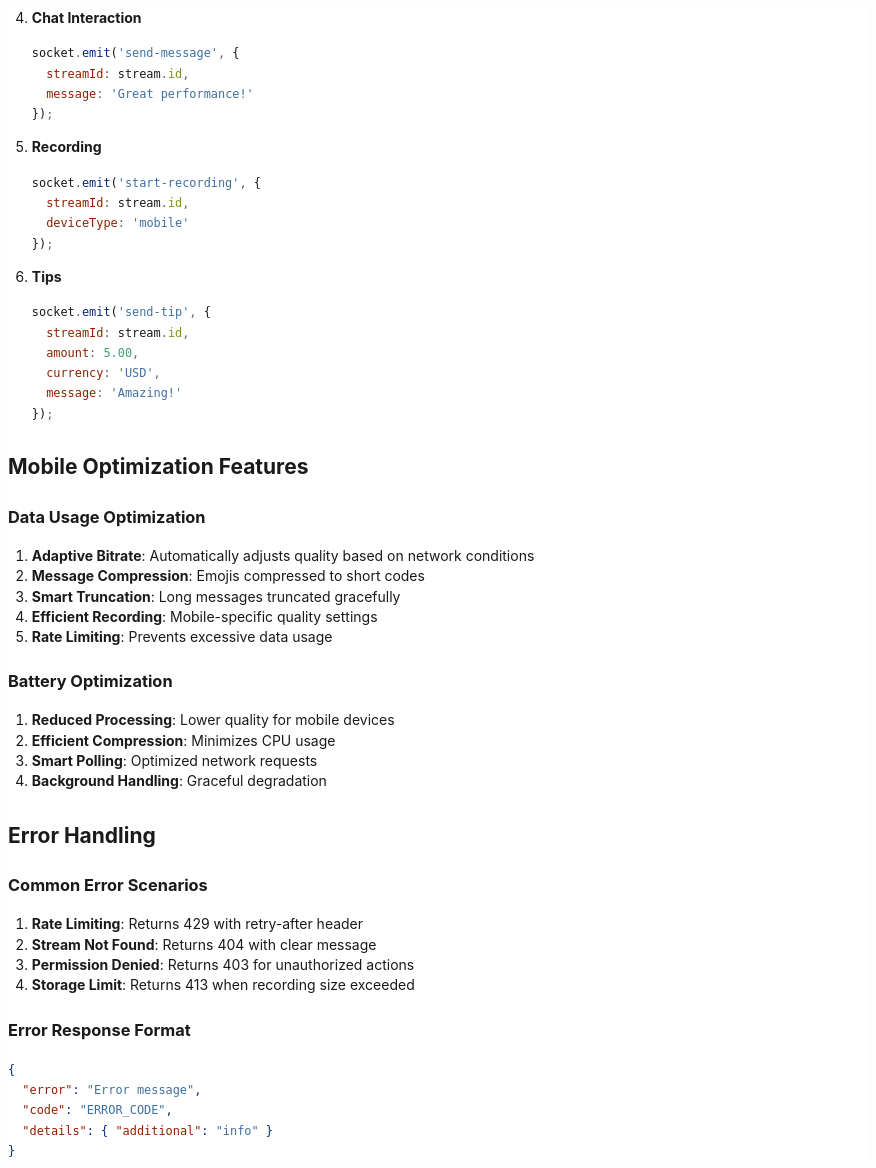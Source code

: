 4. **Chat Interaction**
   ```javascript
   socket.emit('send-message', {
     streamId: stream.id,
     message: 'Great performance!'
   });
   ```

5. **Recording**
   ```javascript
   socket.emit('start-recording', {
     streamId: stream.id,
     deviceType: 'mobile'
   });
   ```

6. **Tips**
   ```javascript
   socket.emit('send-tip', {
     streamId: stream.id,
     amount: 5.00,
     currency: 'USD',
     message: 'Amazing!'
   });
   ```

## Mobile Optimization Features

### Data Usage Optimization

1. **Adaptive Bitrate**: Automatically adjusts quality based on network conditions
2. **Message Compression**: Emojis compressed to short codes
3. **Smart Truncation**: Long messages truncated gracefully
4. **Efficient Recording**: Mobile-specific quality settings
5. **Rate Limiting**: Prevents excessive data usage

### Battery Optimization

1. **Reduced Processing**: Lower quality for mobile devices
2. **Efficient Compression**: Minimizes CPU usage
3. **Smart Polling**: Optimized network requests
4. **Background Handling**: Graceful degradation

## Error Handling

### Common Error Scenarios

1. **Rate Limiting**: Returns 429 with retry-after header
2. **Stream Not Found**: Returns 404 with clear message
3. **Permission Denied**: Returns 403 for unauthorized actions
4. **Storage Limit**: Returns 413 when recording size exceeded

### Error Response Format
```json
{
  "error": "Error message",
  "code": "ERROR_CODE",
  "details": { "additional": "info" }
}
```
